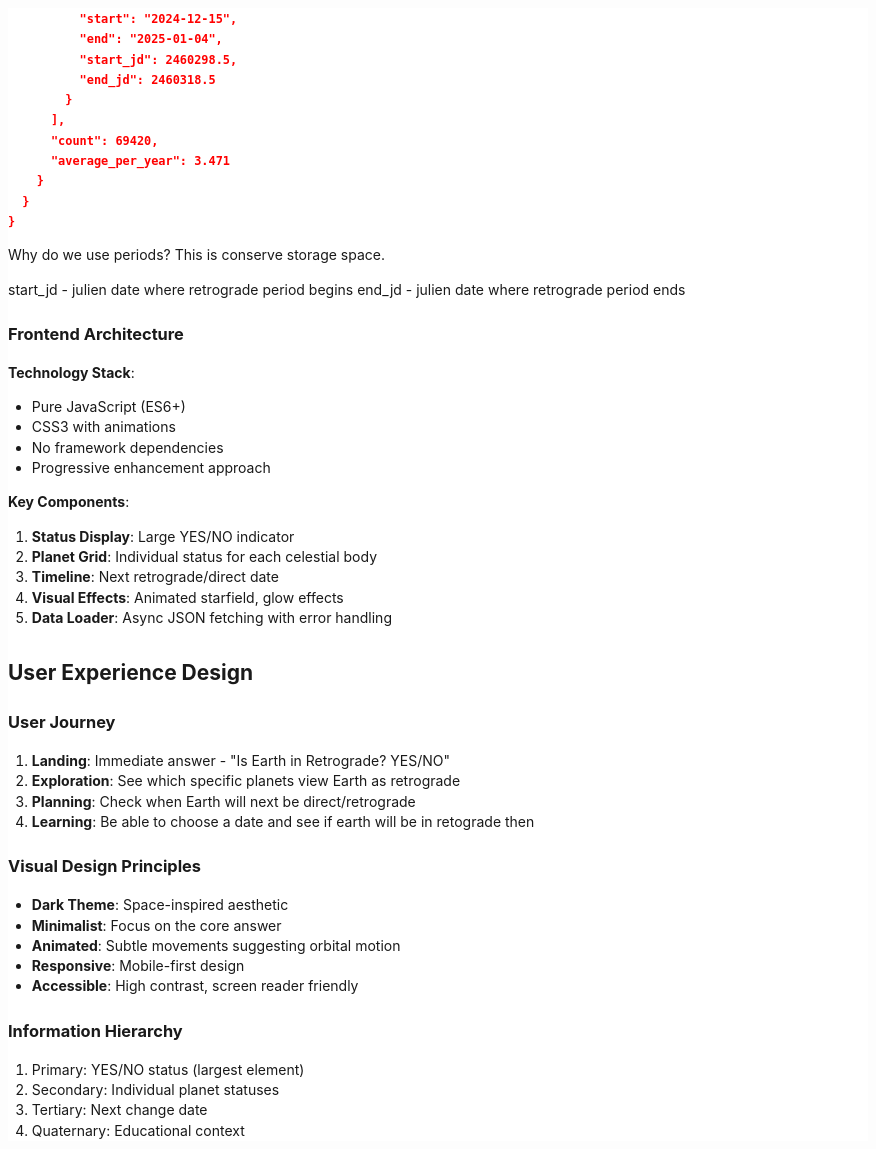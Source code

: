 ```json
          "start": "2024-12-15",
          "end": "2025-01-04",
          "start_jd": 2460298.5,
          "end_jd": 2460318.5
        }
      ],
      "count": 69420,
      "average_per_year": 3.471
    }
  }
}
```

Why do we use periods? This is conserve storage space.

start_jd - julien date where retrograde period begins
end_jd - julien date where retrograde period ends



### Frontend Architecture

**Technology Stack**:
- Pure JavaScript (ES6+)
- CSS3 with animations
- No framework dependencies
- Progressive enhancement approach

**Key Components**:
1. **Status Display**: Large YES/NO indicator
2. **Planet Grid**: Individual status for each celestial body
3. **Timeline**: Next retrograde/direct date
4. **Visual Effects**: Animated starfield, glow effects
5. **Data Loader**: Async JSON fetching with error handling

## User Experience Design

### User Journey
1. **Landing**: Immediate answer - "Is Earth in Retrograde? YES/NO"
2. **Exploration**: See which specific planets view Earth as retrograde
3. **Planning**: Check when Earth will next be direct/retrograde
4. **Learning**: Be able to choose a date and see if earth will be in retograde then

### Visual Design Principles
- **Dark Theme**: Space-inspired aesthetic
- **Minimalist**: Focus on the core answer
- **Animated**: Subtle movements suggesting orbital motion
- **Responsive**: Mobile-first design
- **Accessible**: High contrast, screen reader friendly

### Information Hierarchy
1. Primary: YES/NO status (largest element)
2. Secondary: Individual planet statuses
3. Tertiary: Next change date
4. Quaternary: Educational context
